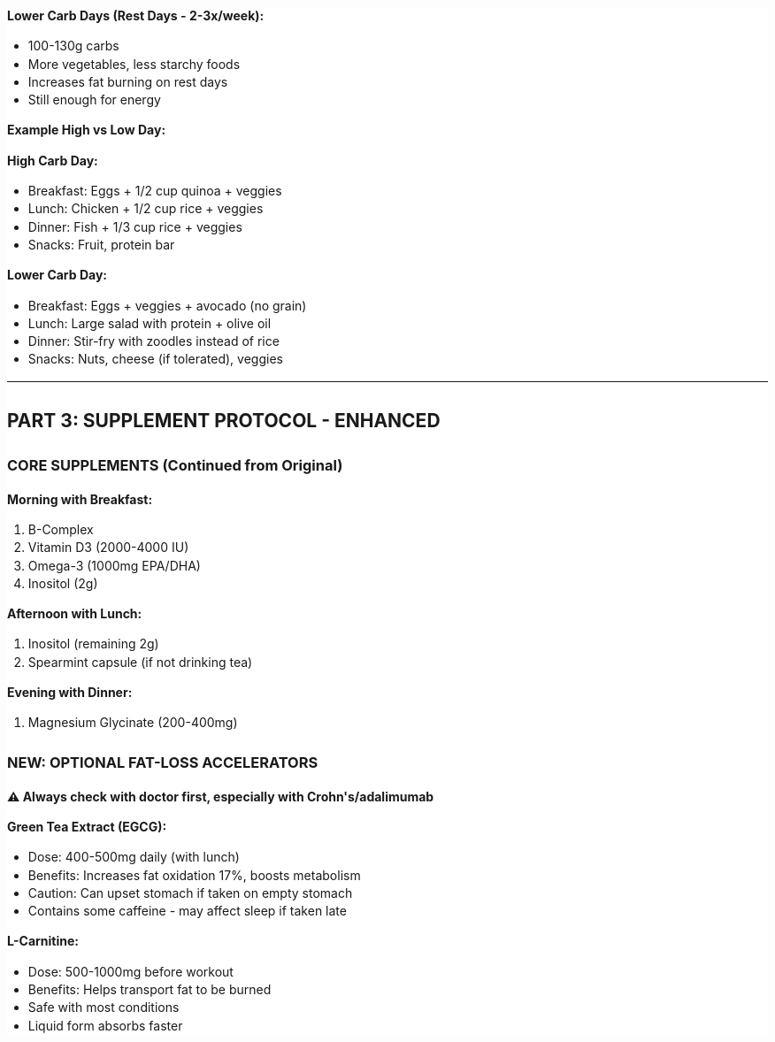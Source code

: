 **Lower Carb Days (Rest Days - 2-3x/week):**
- 100-130g carbs
- More vegetables, less starchy foods
- Increases fat burning on rest days
- Still enough for energy

**Example High vs Low Day:**

**High Carb Day:**
- Breakfast: Eggs + 1/2 cup quinoa + veggies
- Lunch: Chicken + 1/2 cup rice + veggies
- Dinner: Fish + 1/3 cup rice + veggies
- Snacks: Fruit, protein bar

**Lower Carb Day:**
- Breakfast: Eggs + veggies + avocado (no grain)
- Lunch: Large salad with protein + olive oil
- Dinner: Stir-fry with zoodles instead of rice
- Snacks: Nuts, cheese (if tolerated), veggies

---

## **PART 3: SUPPLEMENT PROTOCOL - ENHANCED**

### **CORE SUPPLEMENTS (Continued from Original)**

**Morning with Breakfast:**
1. B-Complex
2. Vitamin D3 (2000-4000 IU)
3. Omega-3 (1000mg EPA/DHA)
4. Inositol (2g)

**Afternoon with Lunch:**
1. Inositol (remaining 2g)
2. Spearmint capsule (if not drinking tea)

**Evening with Dinner:**
1. Magnesium Glycinate (200-400mg)

### **NEW: OPTIONAL FAT-LOSS ACCELERATORS**

**⚠️ Always check with doctor first, especially with Crohn's/adalimumab**

**Green Tea Extract (EGCG):**
- Dose: 400-500mg daily (with lunch)
- Benefits: Increases fat oxidation 17%, boosts metabolism
- Caution: Can upset stomach if taken on empty stomach
- Contains some caffeine - may affect sleep if taken late

**L-Carnitine:**
- Dose: 500-1000mg before workout
- Benefits: Helps transport fat to be burned
- Safe with most conditions
- Liquid form absorbs faster
